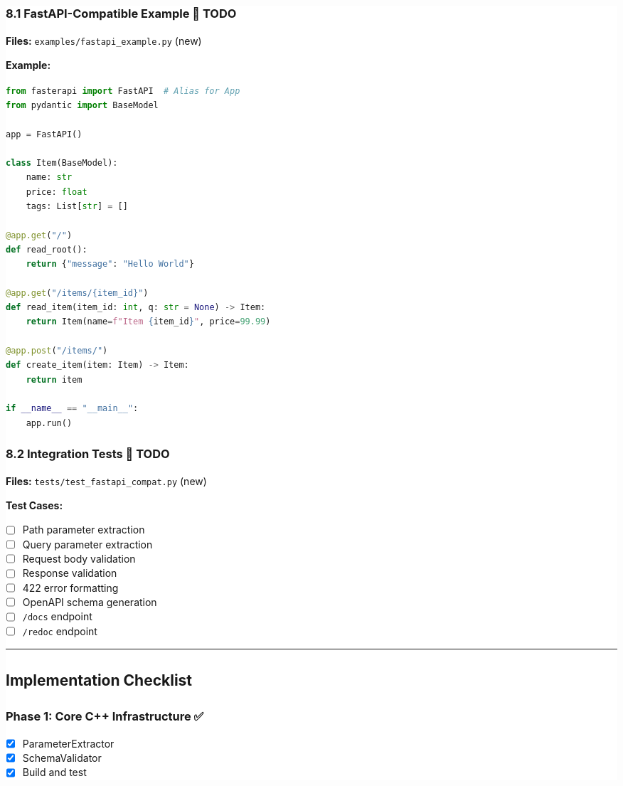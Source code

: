 ### 8.1 FastAPI-Compatible Example 📝 TODO
**Files:** `examples/fastapi_example.py` (new)

**Example:**
```python
from fasterapi import FastAPI  # Alias for App
from pydantic import BaseModel

app = FastAPI()

class Item(BaseModel):
    name: str
    price: float
    tags: List[str] = []

@app.get("/")
def read_root():
    return {"message": "Hello World"}

@app.get("/items/{item_id}")
def read_item(item_id: int, q: str = None) -> Item:
    return Item(name=f"Item {item_id}", price=99.99)

@app.post("/items/")
def create_item(item: Item) -> Item:
    return item

if __name__ == "__main__":
    app.run()
```

### 8.2 Integration Tests 📝 TODO
**Files:** `tests/test_fastapi_compat.py` (new)

**Test Cases:**
- [ ] Path parameter extraction
- [ ] Query parameter extraction
- [ ] Request body validation
- [ ] Response validation
- [ ] 422 error formatting
- [ ] OpenAPI schema generation
- [ ] `/docs` endpoint
- [ ] `/redoc` endpoint

---

## Implementation Checklist

### Phase 1: Core C++ Infrastructure ✅
- [x] ParameterExtractor
- [x] SchemaValidator
- [x] Build and test
